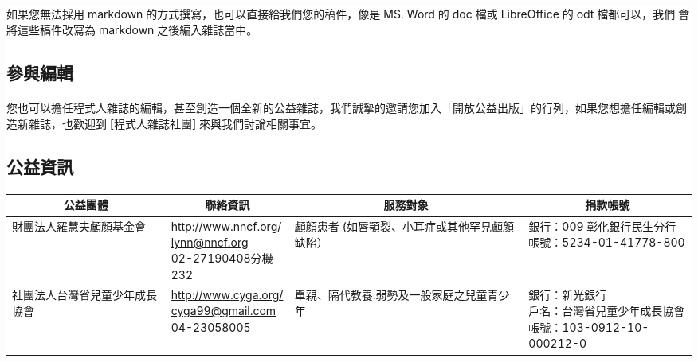 如果您無法採用 markdown 的方式撰寫，也可以直接給我們您的稿件，像是 MS. Word 的 doc 檔或 LibreOffice 的 odt 檔都可以，我們
會將這些稿件改寫為 markdown 之後編入雜誌當中。

## 參與編輯
您也可以擔任程式人雜誌的編輯，甚至創造一個全新的公益雜誌，我們誠摯的邀請您加入「開放公益出版」的行列，如果您想擔任編輯或創造新雜誌，也歡迎到 [程式人雜誌社團] 來與我們討論相關事宜。

## 公益資訊

| 公益團體 |  聯絡資訊        |   服務對象    |  捐款帳號 |
|------------|--------------------|-----------------|----------------------|
| 財團法人羅慧夫顱顏基金會 | <http://www.nncf.org/> <br/> <lynn@nncf.org> <br/> 02-27190408分機 232  | 顱顏患者 (如唇顎裂、小耳症或其他罕見顱顏缺陷） | 銀行：009 彰化銀行民生分行 <br/> 帳號：5234-01-41778-800 |
| 社團法人台灣省兒童少年成長協會 | <http://www.cyga.org/> <br/> <cyga99@gmail.com> <br/> 04-23058005 |   單親、隔代教養.弱勢及一般家庭之兒童青少年 |  銀行：新光銀行 <br/> 戶名：台灣省兒童少年成長協會 <br/>  帳號：103-0912-10-000212-0 |


